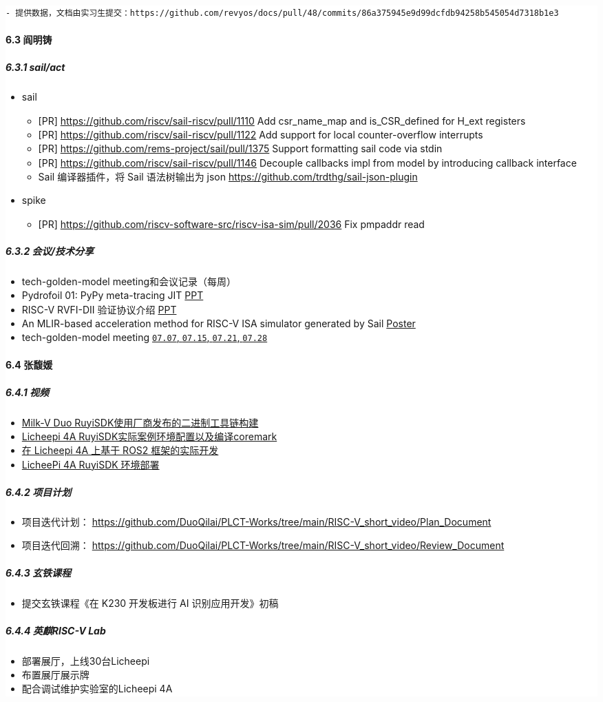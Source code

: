     - 提供数据，文档由实习生提交：https://github.com/revyos/docs/pull/48/commits/86a375945e9d99dcfdb94258b545054d7318b1e3

#### 6.3 阎明铸

##### 6.3.1 sail/act

- sail
  - \[PR\] <https://github.com/riscv/sail-riscv/pull/1110> Add csr_name_map and is_CSR_defined for H_ext registers
  - \[PR\] <https://github.com/riscv/sail-riscv/pull/1122> Add support for local counter-overflow interrupts
  - \[PR\] <https://github.com/rems-project/sail/pull/1375> Support formatting sail code via stdin
  - \[PR\] <https://github.com/riscv/sail-riscv/pull/1146> Decouple callbacks impl from model by introducing callback interface
  - Sail 编译器插件，将 Sail 语法树输出为 json <https://github.com/trdthg/sail-json-plugin>

- spike
  - \[PR\] <https://github.com/riscv-software-src/riscv-isa-sim/pull/2036> Fix pmpaddr read

##### 6.3.2 会议/技术分享

- tech-golden-model meeting和会议记录（每周）
- Pydrofoil 01: PyPy meta-tracing JIT [PPT](https://github.com/trdthg/plct/blob/main/doc/pydrofoil/pypy_ppt/main.pdf)
- RISC-V RVFI-DII 验证协议介绍 [PPT](https://github.com/trdthg/plct/blob/main/doc/sail/rvfi_dii_ppt/main.pdf)
- An MLIR-based acceleration method for RISC-V ISA simulator generated by Sail [Poster](https://github.com/trdthg/plct/blob/main/doc/sail/na_poster/main.pdf)
- tech-golden-model meeting [`07.07`, `07.15`, `07.21`, `07.28`](https://docs.google.com/document/d/1f9ihMT8vcmgijmvebMiHttwSbw9eY_MKkR9ea3CNFCg)

#### 6.4 张馥媛

##### 6.4.1 视频

- [Milk-V Duo RuyiSDK使用厂商发布的二进制工具链构建](https://www.bilibili.com/video/BV12887zDEbD/)
- [Licheepi 4A RuyiSDK实际案例环境配置以及编译coremark](https://www.bilibili.com/video/BV1i8gBzkE4L/)
- [在 Licheepi 4A 上基于 ROS2 框架的实际开发](https://www.bilibili.com/video/BV1CouFz2EeR/)
- [LicheePi 4A RuyiSDK 环境部署](https://www.bilibili.com/video/BV11VGnz7ENg/)

##### 6.4.2 项目计划

- 项目迭代计划：
https://github.com/DuoQilai/PLCT-Works/tree/main/RISC-V_short_video/Plan_Document

- 项目迭代回溯：
https://github.com/DuoQilai/PLCT-Works/tree/main/RISC-V_short_video/Review_Document

##### 6.4.3 玄铁课程

- 提交玄铁课程《在 K230 开发板进行 AI 识别应用开发》初稿

##### 6.4.4 英麒RISC-V Lab

- 部署展厅，上线30台Licheepi
- 布置展厅展示牌
- 配合调试维护实验室的Licheepi 4A


[GitHub Releases]: https://github.com/ruyisdk/ruyi/releases/tag/0.38.1
[iscas]: https://mirror.iscas.ac.cn/ruyisdk/ruyi/tags/0.38.1/
[@Cyl18]: https://github.com/Cyl18
[@Sequel]: https://ruyisdk.cn/u/Sequel
[@weilinfox]: https://github.com/weilinfox
[@wychlw]: https://github.com/wychlw
[curl-issue17545]: https://github.com/curl/curl/issues/17545
[ruyi-issue316]: https://github.com/ruyisdk/ruyi/issues/316
[ruyi-issue319]: https://github.com/ruyisdk/ruyi/issues/319
[0]: https://debconf25.debconf.org/talks/213-risc-v-bof/
[rtt-10505]: https://github.com/RT-Thread/rt-thread/pull/10505
[rtt-10530]: https://github.com/RT-Thread/rt-thread/pull/10530
[rtt-10531]: https://github.com/RT-Thread/rt-thread/pull/10531
[rtt-10532]: https://github.com/RT-Thread/rt-thread/pull/10532
[rtt-10556]: https://github.com/RT-Thread/rt-thread/pull/10556
[milbc-69]: https://github.com/plctlab/mlibc/pull/69
[lk-sg204x-1]: https://lore.kernel.org/linux-riscv/20250720-sfg-spifmc-v4-0-033188ad801e@gmail.com/
[lk-sg204x-2]: https://lore.kernel.org/linux-riscv/cover.1751700954.git.rabenda.cn@gmail.com/
[lk-sg204x-3]: https://lore.kernel.org/linux-riscv/cover.1751698574.git.rabenda.cn@gmail.com/
[lk-cv18xx-1]: https://lore.kernel.org/linux-riscv/20250728-cv1800-rproc-v2-0-5bbee4abe9dc@pigmoral.tech/
[lk-k230-1]: https://lore.kernel.org/linux-riscv/20250730-b4-k230-clk-v7-0-c57d3bb593d3@zohomail.com/